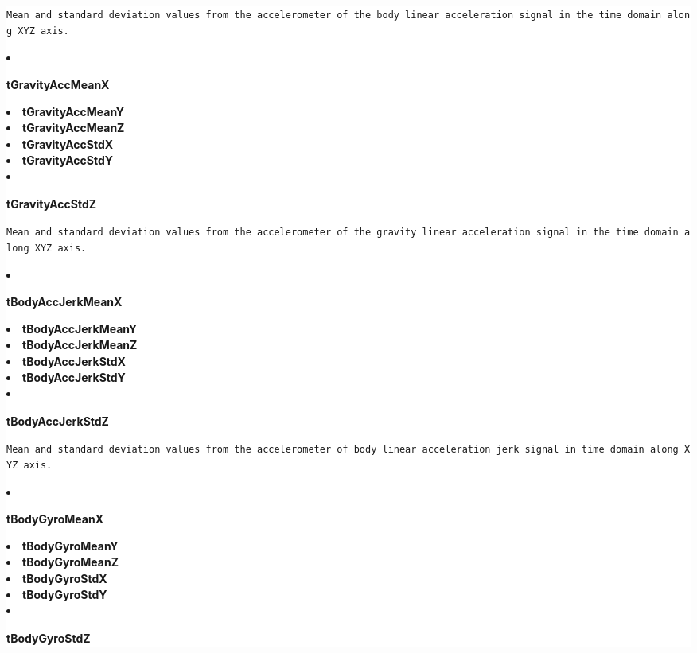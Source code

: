 <pre><code>Mean and standard deviation values from the accelerometer of the body linear acceleration signal in the time domain along XYZ axis.  
</code></pre>
</li>
<li><p><strong>tGravityAccMeanX</strong>  </p></li>
<li>
<strong>tGravityAccMeanY</strong><br>
</li>
<li>
<strong>tGravityAccMeanZ</strong><br>
</li>
<li>
<strong>tGravityAccStdX</strong><br>
</li>
<li>
<strong>tGravityAccStdY</strong><br>
</li>
<li>
<p><strong>tGravityAccStdZ</strong>  </p>

<pre><code>Mean and standard deviation values from the accelerometer of the gravity linear acceleration signal in the time domain along XYZ axis.  
</code></pre>
</li>
<li><p><strong>tBodyAccJerkMeanX</strong>  </p></li>
<li>
<strong>tBodyAccJerkMeanY</strong><br>
</li>
<li>
<strong>tBodyAccJerkMeanZ</strong><br>
</li>
<li>
<strong>tBodyAccJerkStdX</strong><br>
</li>
<li>
<strong>tBodyAccJerkStdY</strong><br>
</li>
<li>
<p><strong>tBodyAccJerkStdZ</strong>  </p>

<pre><code>Mean and standard deviation values from the accelerometer of body linear acceleration jerk signal in time domain along XYZ axis.   
</code></pre>
</li>
<li><p><strong>tBodyGyroMeanX</strong>  </p></li>
<li>
<strong>tBodyGyroMeanY</strong><br>
</li>
<li>
<strong>tBodyGyroMeanZ</strong><br>
</li>
<li>
<strong>tBodyGyroStdX</strong><br>
</li>
<li>
<strong>tBodyGyroStdY</strong><br>
</li>
<li>
<p><strong>tBodyGyroStdZ</strong>  </p>
